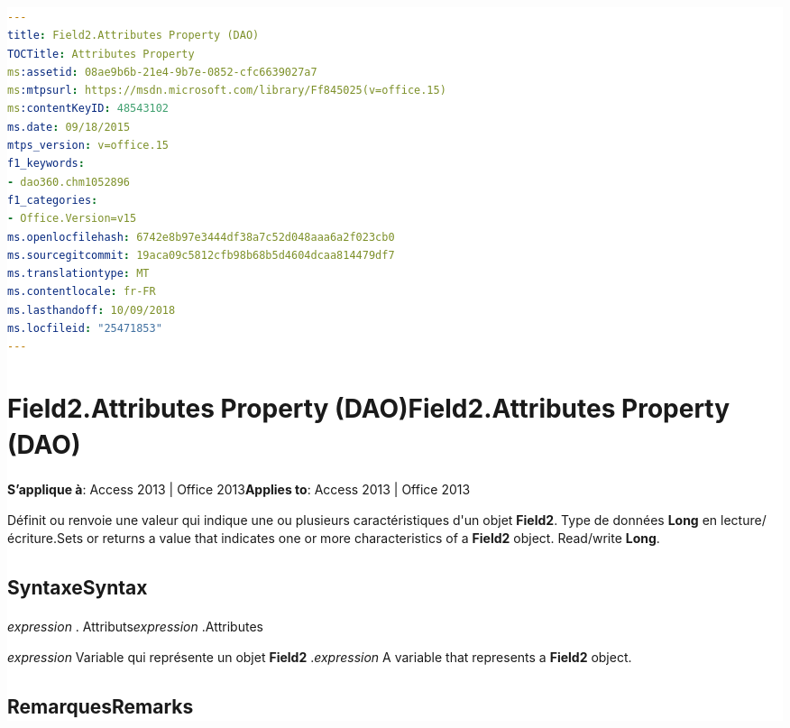 ```yaml
---
title: Field2.Attributes Property (DAO)
TOCTitle: Attributes Property
ms:assetid: 08ae9b6b-21e4-9b7e-0852-cfc6639027a7
ms:mtpsurl: https://msdn.microsoft.com/library/Ff845025(v=office.15)
ms:contentKeyID: 48543102
ms.date: 09/18/2015
mtps_version: v=office.15
f1_keywords:
- dao360.chm1052896
f1_categories:
- Office.Version=v15
ms.openlocfilehash: 6742e8b97e3444df38a7c52d048aaa6a2f023cb0
ms.sourcegitcommit: 19aca09c5812cfb98b68b5d4604dcaa814479df7
ms.translationtype: MT
ms.contentlocale: fr-FR
ms.lasthandoff: 10/09/2018
ms.locfileid: "25471853"
---
```

# <a name="field2attributes-property-dao"></a><span data-ttu-id="30cb0-102">Field2.Attributes Property (DAO)</span><span class="sxs-lookup"><span data-stu-id="30cb0-102">Field2.Attributes Property (DAO)</span></span>


<span data-ttu-id="30cb0-103">**S’applique à**: Access 2013 | Office 2013</span><span class="sxs-lookup"><span data-stu-id="30cb0-103">**Applies to**: Access 2013 | Office 2013</span></span>


<span data-ttu-id="30cb0-p101">Définit ou renvoie une valeur qui indique une ou plusieurs caractéristiques d'un objet **Field2**. Type de données **Long** en lecture/écriture.</span><span class="sxs-lookup"><span data-stu-id="30cb0-p101">Sets or returns a value that indicates one or more characteristics of a **Field2** object. Read/write **Long**.</span></span>

## <a name="syntax"></a><span data-ttu-id="30cb0-106">Syntaxe</span><span class="sxs-lookup"><span data-stu-id="30cb0-106">Syntax</span></span>

<span data-ttu-id="30cb0-107">*expression* . Attributs</span><span class="sxs-lookup"><span data-stu-id="30cb0-107">*expression* .Attributes</span></span>

<span data-ttu-id="30cb0-108">*expression* Variable qui représente un objet **Field2** .</span><span class="sxs-lookup"><span data-stu-id="30cb0-108">*expression* A variable that represents a **Field2** object.</span></span>

## <a name="remarks"></a><span data-ttu-id="30cb0-109">Remarques</span><span class="sxs-lookup"><span data-stu-id="30cb0-109">Remarks</span></span>
